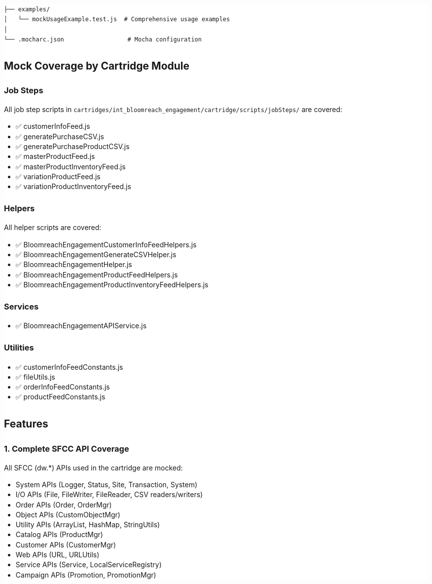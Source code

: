 ```
├── examples/
│   └── mockUsageExample.test.js  # Comprehensive usage examples
│
└── .mocharc.json                  # Mocha configuration
```

## Mock Coverage by Cartridge Module

### Job Steps
All job step scripts in `cartridges/int_bloomreach_engagement/cartridge/scripts/jobSteps/` are covered:
- ✅ customerInfoFeed.js
- ✅ generatePurchaseCSV.js
- ✅ generatePurchaseProductCSV.js
- ✅ masterProductFeed.js
- ✅ masterProductInventoryFeed.js
- ✅ variationProductFeed.js
- ✅ variationProductInventoryFeed.js

### Helpers
All helper scripts are covered:
- ✅ BloomreachEngagementCustomerInfoFeedHelpers.js
- ✅ BloomreachEngagementGenerateCSVHelper.js
- ✅ BloomreachEngagementHelper.js
- ✅ BloomreachEngagementProductFeedHelpers.js
- ✅ BloomreachEngagementProductInventoryFeedHelpers.js

### Services
- ✅ BloomreachEngagementAPIService.js

### Utilities
- ✅ customerInfoFeedConstants.js
- ✅ fileUtils.js
- ✅ orderInfoFeedConstants.js
- ✅ productFeedConstants.js

## Features

### 1. Complete SFCC API Coverage
All SFCC (dw.*) APIs used in the cartridge are mocked:
- System APIs (Logger, Status, Site, Transaction, System)
- I/O APIs (File, FileWriter, FileReader, CSV readers/writers)
- Order APIs (Order, OrderMgr)
- Object APIs (CustomObjectMgr)
- Utility APIs (ArrayList, HashMap, StringUtils)
- Catalog APIs (ProductMgr)
- Customer APIs (CustomerMgr)
- Web APIs (URL, URLUtils)
- Service APIs (Service, LocalServiceRegistry)
- Campaign APIs (Promotion, PromotionMgr)
